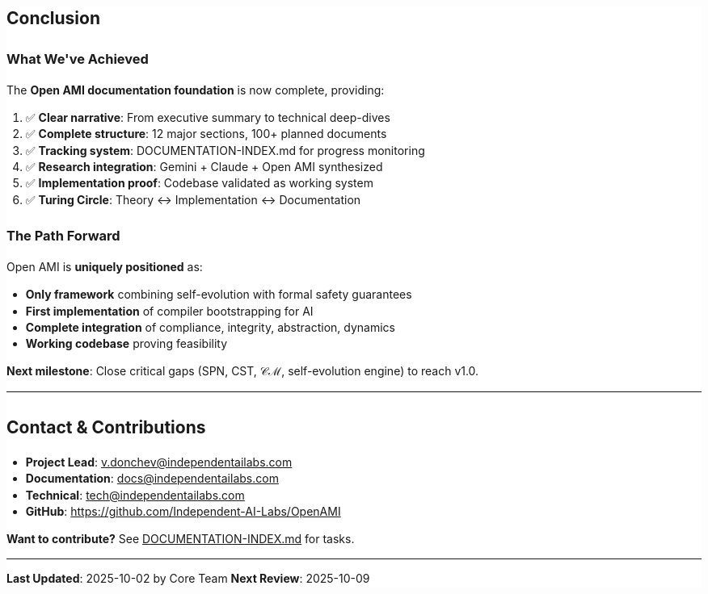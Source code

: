 
## Conclusion

### What We've Achieved

The **Open AMI documentation foundation** is now complete, providing:

1. ✅ **Clear narrative**: From executive summary to technical deep-dives
2. ✅ **Complete structure**: 12 major sections, 100+ planned documents
3. ✅ **Tracking system**: DOCUMENTATION-INDEX.md for progress monitoring
4. ✅ **Research integration**: Gemini + Claude + Open AMI synthesized
5. ✅ **Implementation proof**: Codebase validated as working system
6. ✅ **Turing Circle**: Theory ↔ Implementation ↔ Documentation

### The Path Forward

Open AMI is **uniquely positioned** as:

- **Only framework** combining self-evolution with formal safety guarantees
- **First implementation** of compiler bootstrapping for AI
- **Complete integration** of compliance, integrity, abstraction, dynamics
- **Working codebase** proving feasibility

**Next milestone**: Close critical gaps (SPN, CST, $\mathcal{CM}$, self-evolution engine) to reach v1.0.

---

## Contact & Contributions

- **Project Lead**: v.donchev@independentailabs.com
- **Documentation**: docs@independentailabs.com
- **Technical**: tech@independentailabs.com
- **GitHub**: https://github.com/Independent-AI-Labs/OpenAMI

**Want to contribute?** See [DOCUMENTATION-INDEX.md](./DOCUMENTATION-INDEX.md) for tasks.

---

**Last Updated**: 2025-10-02 by Core Team
**Next Review**: 2025-10-09
